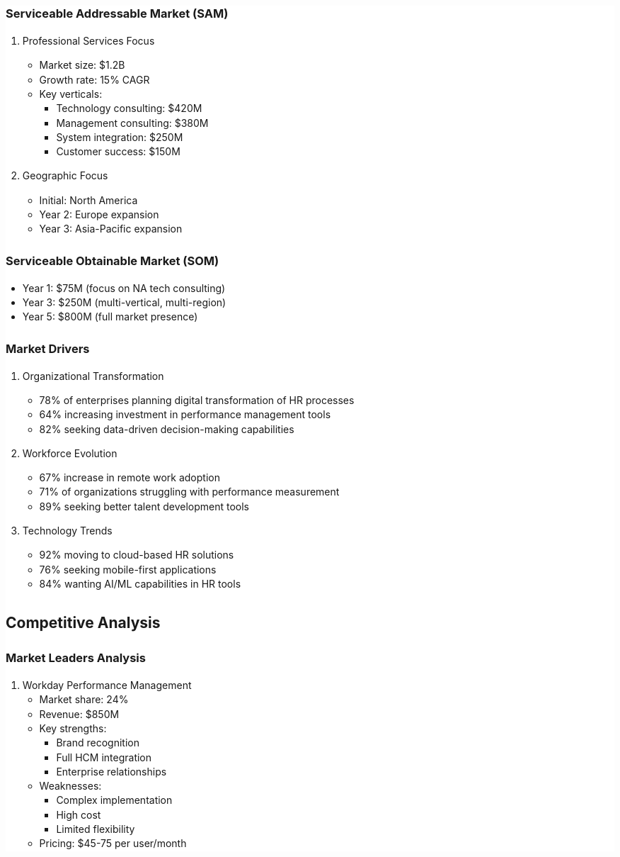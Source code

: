 ### Serviceable Addressable Market (SAM)
1. Professional Services Focus
   - Market size: $1.2B
   - Growth rate: 15% CAGR
   - Key verticals:
     * Technology consulting: $420M
     * Management consulting: $380M
     * System integration: $250M
     * Customer success: $150M

2. Geographic Focus
   - Initial: North America
   - Year 2: Europe expansion
   - Year 3: Asia-Pacific expansion

### Serviceable Obtainable Market (SOM)
- Year 1: $75M (focus on NA tech consulting)
- Year 3: $250M (multi-vertical, multi-region)
- Year 5: $800M (full market presence)

### Market Drivers

1. Organizational Transformation
   - 78% of enterprises planning digital transformation of HR processes
   - 64% increasing investment in performance management tools
   - 82% seeking data-driven decision-making capabilities

2. Workforce Evolution
   - 67% increase in remote work adoption
   - 71% of organizations struggling with performance measurement
   - 89% seeking better talent development tools

3. Technology Trends
   - 92% moving to cloud-based HR solutions
   - 76% seeking mobile-first applications
   - 84% wanting AI/ML capabilities in HR tools

## Competitive Analysis

### Market Leaders Analysis

1. Workday Performance Management
   - Market share: 24%
   - Revenue: $850M
   - Key strengths:
     * Brand recognition
     * Full HCM integration
     * Enterprise relationships
   - Weaknesses:
     * Complex implementation
     * High cost
     * Limited flexibility
   - Pricing: $45-75 per user/month
